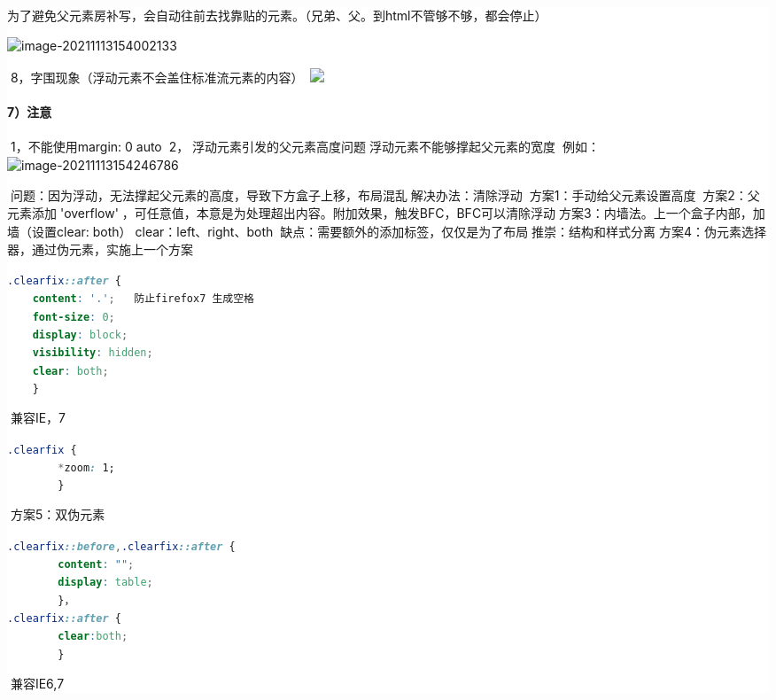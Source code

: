 ​			为了避免父元素房补写，会自动往前去找靠贴的元素。（兄弟、父。到html不管够不够，都会停止）

![image-20211113154002133](https://runhoutang-src.oss-cn-beijing.aliyuncs.com/img/202111131540182.png)

​		8，字围现象（浮动元素不会盖住标准流元素的内容）
​	![](https://runhoutang-src.oss-cn-beijing.aliyuncs.com/img/202111131540182.png)

#### 	7）注意

​		1，不能使用margin: 0 auto
​		2， 浮动元素引发的父元素高度问题
​				浮动元素不能够撑起父元素的宽度
​				例如：![image-20211113154246786](https://runhoutang-src.oss-cn-beijing.aliyuncs.com/img/202111131542834.png)

​		问题：因为浮动，无法撑起父元素的高度，导致下方盒子上移，布局混乱
​		解决办法：清除浮动
​							方案1：手动给父元素设置高度
​							方案2：父元素添加 'overflow' ，可任意值，本意是为处理超出内容。附加效果，触发BFC，BFC可以清除浮动
​							方案3：内墙法。上一个盒子内部，加墙（设置clear: both）
​														clear：left、right、both
​														缺点：需要额外的添加标签，仅仅是为了布局
​														推崇：结构和样式分离
​							方案4：伪元素选择器，通过伪元素，实施上一个方案

```css
.clearfix::after {
	content: '.';	防止firefox7 生成空格
	font-size: 0;
	display: block;
	visibility: hidden;
	clear: both;
	}
```

​						兼容IE，7

```css
.clearfix {
		*zoom: 1;
		}
```

​							方案5：双伪元素

```css
.clearfix::before,.clearfix::after {
		content: "";
		display: table;
		}，
.clearfix::after {
		clear:both;
		}
```

​							兼容IE6,7
